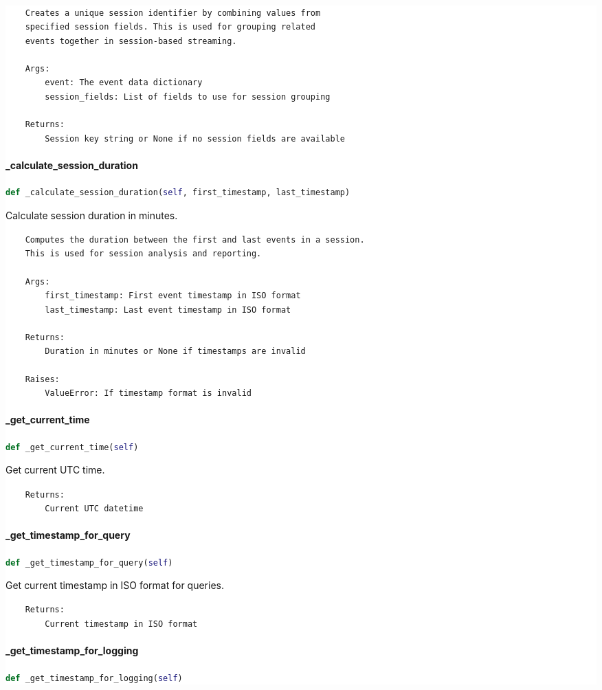         Creates a unique session identifier by combining values from
        specified session fields. This is used for grouping related
        events together in session-based streaming.

        Args:
            event: The event data dictionary
            session_fields: List of fields to use for session grouping

        Returns:
            Session key string or None if no session fields are available

#### _calculate_session_duration

```python
def _calculate_session_duration(self, first_timestamp, last_timestamp)
```

Calculate session duration in minutes.

        Computes the duration between the first and last events in a session.
        This is used for session analysis and reporting.

        Args:
            first_timestamp: First event timestamp in ISO format
            last_timestamp: Last event timestamp in ISO format

        Returns:
            Duration in minutes or None if timestamps are invalid

        Raises:
            ValueError: If timestamp format is invalid

#### _get_current_time

```python
def _get_current_time(self)
```

Get current UTC time.

        Returns:
            Current UTC datetime

#### _get_timestamp_for_query

```python
def _get_timestamp_for_query(self)
```

Get current timestamp in ISO format for queries.

        Returns:
            Current timestamp in ISO format

#### _get_timestamp_for_logging

```python
def _get_timestamp_for_logging(self)
```
